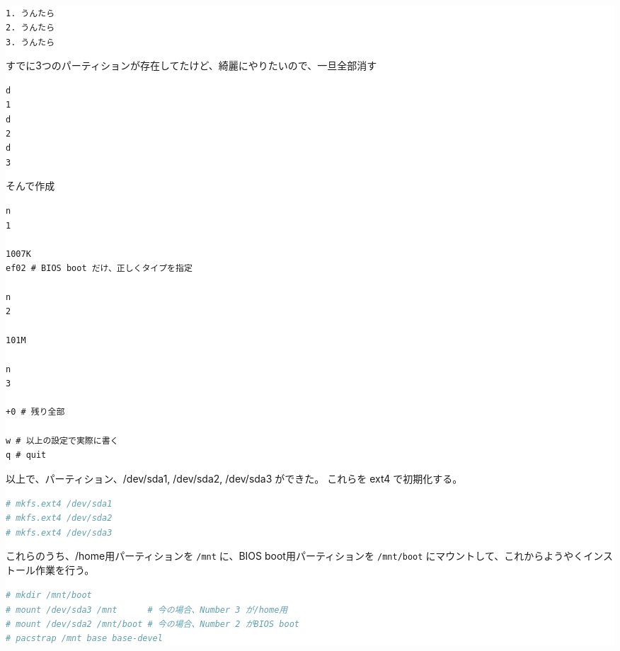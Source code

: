 ```
1. うんたら
2. うんたら
3. うんたら
```

すでに3つのパーティションが存在してたけど、綺麗にやりたいので、一旦全部消す

```
d
1
d
2
d
3
```

そんで作成

```
n
1

1007K
ef02 # BIOS boot だけ、正しくタイプを指定

n
2

101M

n
3

+0 # 残り全部

w # 以上の設定で実際に書く
q # quit
```

以上で、パーティション、/dev/sda1, /dev/sda2, /dev/sda3 ができた。
これらを ext4 で初期化する。

```bash
# mkfs.ext4 /dev/sda1
# mkfs.ext4 /dev/sda2
# mkfs.ext4 /dev/sda3
```

これらのうち、/home用パーティションを `/mnt` に、BIOS boot用パーティションを `/mnt/boot` にマウントして、これからようやくインストール作業を行う。

```bash
# mkdir /mnt/boot
# mount /dev/sda3 /mnt      # 今の場合、Number 3 が/home用
# mount /dev/sda2 /mnt/boot # 今の場合、Number 2 がBIOS boot
# pacstrap /mnt base base-devel
```

